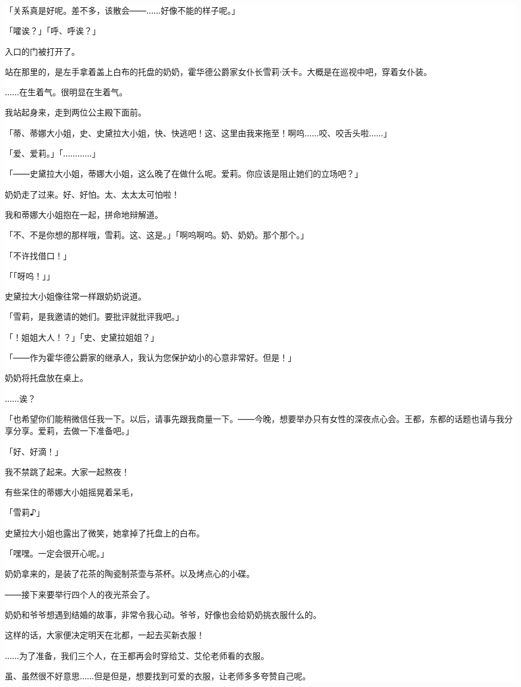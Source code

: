 「关系真是好呢。差不多，该散会——……好像不能的样子呢。」

「嚯诶？」「呼、呼诶？」

入口的门被打开了。

站在那里的，是左手拿着盖上白布的托盘的奶奶，霍华德公爵家女仆长雪莉·沃卡。大概是在巡视中吧，穿着女仆装。

……在生着气。很明显在生着气。

我站起身来，走到两位公主殿下面前。

「蒂、蒂娜大小姐，史、史黛拉大小姐，快、快逃吧！这、这里由我来拖至！啊呜……咬、咬舌头啦……」

「爱、爱莉。」「…………」

「——史黛拉大小姐，蒂娜大小姐，这么晚了在做什么呢。爱莉。你应该是阻止她们的立场吧？」

奶奶走了过来。好、好怕。太、太太太可怕啦！

我和蒂娜大小姐抱在一起，拼命地辩解道。

「不、不是你想的那样哦，雪莉。这、这是。」「啊呜啊呜。奶、奶奶。那个那个。」

「不许找借口！」

「「呀呜！」」

史黛拉大小姐像往常一样跟奶奶说道。

「雪莉，是我邀请的她们。要批评就批评我吧。」

「！姐姐大人！？」「史、史黛拉姐姐？」

「——作为霍华德公爵家的继承人，我认为您保护幼小的心意非常好。但是！」

奶奶将托盘放在桌上。

……诶？

「也希望你们能稍微信任我一下。以后，请事先跟我商量一下。——今晚，想要举办只有女性的深夜点心会。王都，东都的话题也请与我分享分享。爱莉，去做一下准备吧。」

「好、好滴！」

我不禁跳了起来。大家一起熬夜！

有些呆住的蒂娜大小姐摇晃着呆毛，

「雪莉♪」

史黛拉大小姐也露出了微笑，她拿掉了托盘上的白布。

「嘿嘿。一定会很开心呢。」

奶奶拿来的，是装了花茶的陶瓷制茶壶与茶杯。以及烤点心的小碟。

——接下来要举行四个人的夜光茶会了。

奶奶和爷爷想遇到结婚的故事，非常令我心动。爷爷，好像也会给奶奶挑衣服什么的。

这样的话，大家便决定明天在北都，一起去买新衣服！

……为了准备，我们三个人，在王都再会时穿给艾、艾伦老师看的衣服。

虽、虽然很不好意思……但是但是，想要找到可爱的衣服，让老师多多夸赞自己呢。
